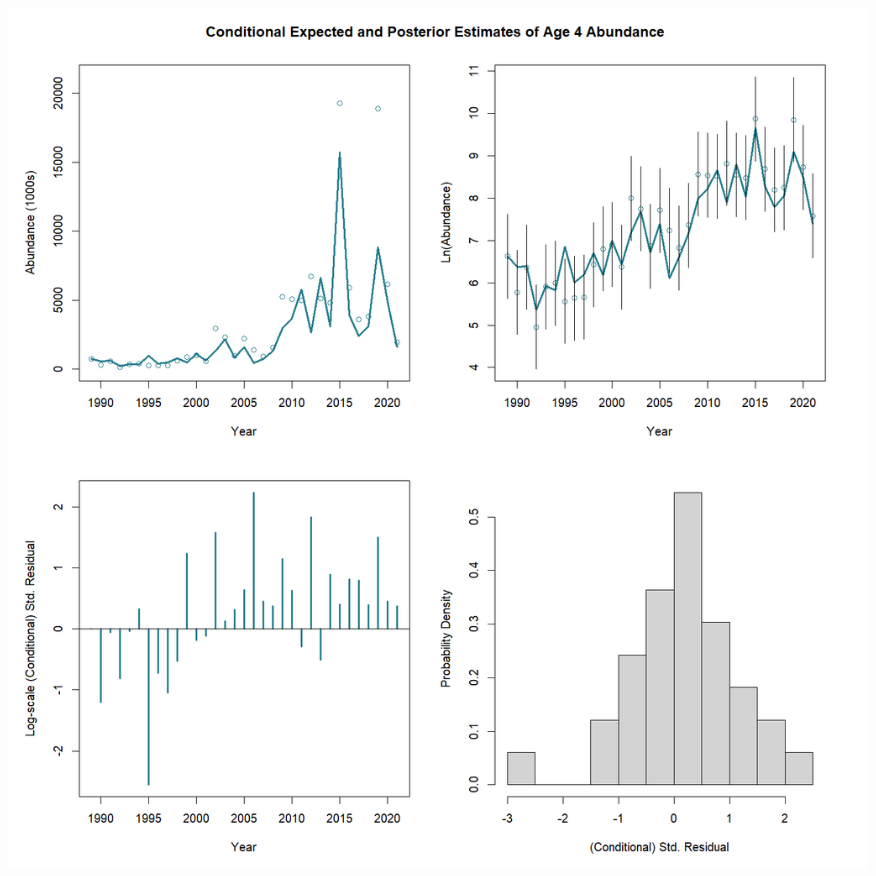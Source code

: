 <img src="plots_png/diagnostics/NAA_4panel_BSB_North_north_age_4.png" width="1440" style="display: block; margin: auto;" />